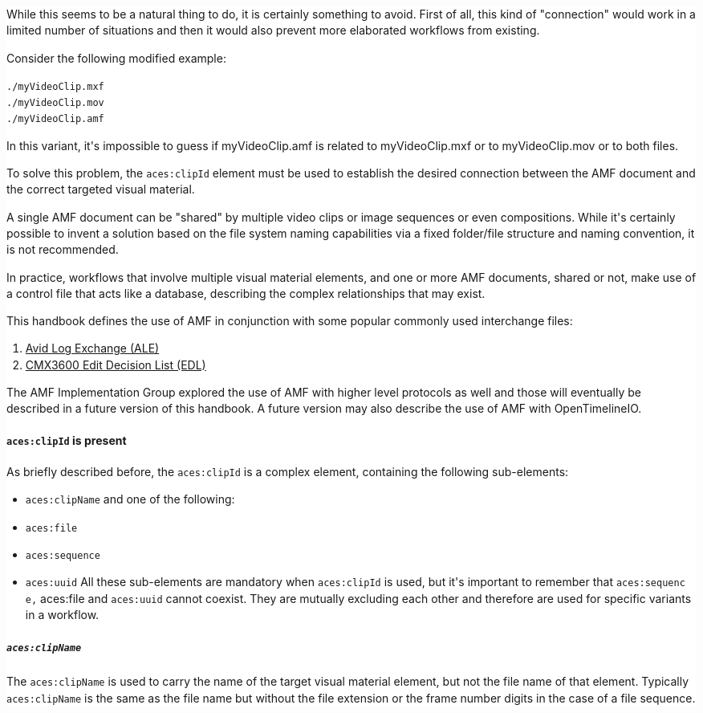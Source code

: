 While this seems to be a natural thing to do, it is certainly something to
avoid. First of all, this kind of "connection" would work in a limited number of
situations and then it would also prevent more elaborated workflows from
existing. 

Consider the following modified example:

```
./myVideoClip.mxf 
./myVideoClip.mov 
./myVideoClip.amf
```
In this variant, it's impossible to guess if myVideoClip.amf is related to
myVideoClip.mxf or to myVideoClip.mov or to both files.

To solve this problem, the `aces:clipId` element must be used to establish the
desired connection between the AMF document and the correct targeted visual
material.

A single AMF document can be "shared" by multiple video clips or image sequences
or even compositions. While it's certainly possible to invent a solution based
on the file system naming capabilities via a fixed folder/file structure and
naming convention, it is not recommended.

In practice, workflows that involve multiple visual material elements, and one
or more AMF documents, shared or not, make use of a control file that acts like
a database, describing the complex relationships that may exist.

This handbook defines the use of AMF in conjunction with some popular commonly
used interchange files:

1. [Avid Log Exchange (ALE)](#avid-log-exchange-ale-support)
2. [CMX3600 Edit Decision List (EDL)](#edit-decision-list-edl-support)

The AMF Implementation Group explored the use of AMF with higher level protocols
as well and those will eventually be described in a future version of this
handbook.  A future version may also describe the use of AMF with OpenTimelineIO.

#### `aces:clipId` is present

As briefly described before, the `aces:clipId` is a complex element, containing
the following sub-elements:

* `aces:clipName` 
and one of the following:

* `aces:file` 
* `aces:sequence` 
* `aces:uuid` 
All these sub-elements are mandatory when `aces:clipId` is used, but it's
important to remember that `aces:sequence,` aces:file and `aces:uuid` cannot
coexist. They are mutually excluding each other and therefore are used for
specific variants in a workflow.

#####  `aces:clipName`
The `aces:clipName` is used to carry the name of the target visual material
element, but not the file name of that element. Typically `aces:clipName` is the
same as the file name but without the file extension or the frame number digits
in the case of a file sequence.
